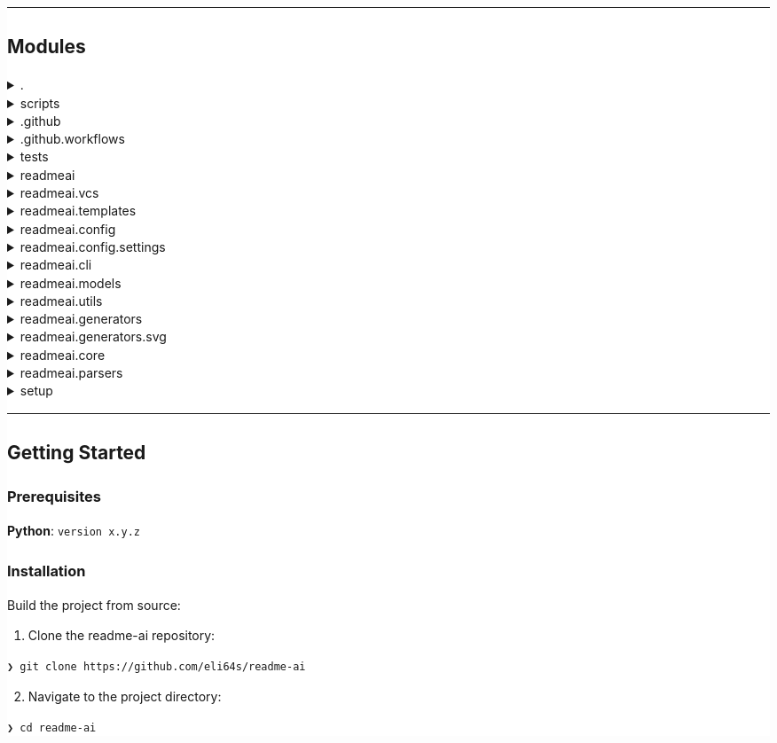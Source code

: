 
---

##  Modules

<details closed><summary>.</summary></details>

<details closed><summary>scripts</summary></details>

<details closed><summary>.github</summary></details>

<details closed><summary>.github.workflows</summary></details>

<details closed><summary>tests</summary></details>

<details closed><summary>readmeai</summary></details>

<details closed><summary>readmeai.vcs</summary></details>

<details closed><summary>readmeai.templates</summary></details>

<details closed><summary>readmeai.config</summary></details>

<details closed><summary>readmeai.config.settings</summary></details>

<details closed><summary>readmeai.cli</summary></details>

<details closed><summary>readmeai.models</summary></details>

<details closed><summary>readmeai.utils</summary></details>

<details closed><summary>readmeai.generators</summary></details>

<details closed><summary>readmeai.generators.svg</summary></details>

<details closed><summary>readmeai.core</summary></details>

<details closed><summary>readmeai.parsers</summary></details>

<details closed><summary>setup</summary></details>

---

##  Getting Started

###  Prerequisites

**Python**: `version x.y.z`

###  Installation

Build the project from source:

1. Clone the readme-ai repository:
```sh
❯ git clone https://github.com/eli64s/readme-ai
```

2. Navigate to the project directory:
```sh
❯ cd readme-ai
```
